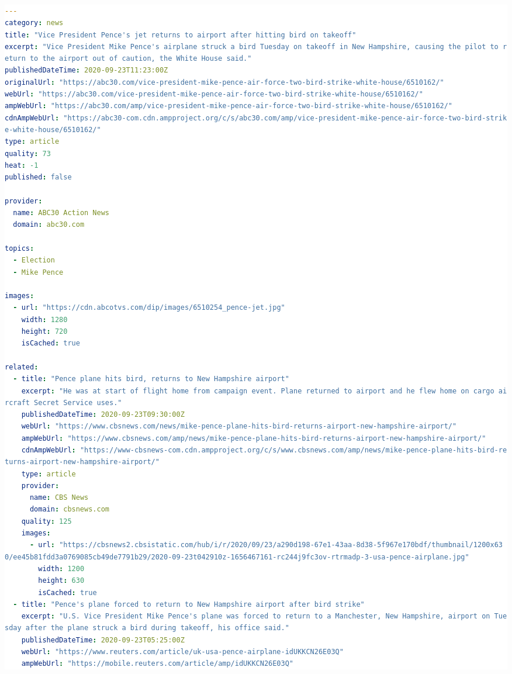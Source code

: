 ```yaml
---
category: news
title: "Vice President Pence's jet returns to airport after hitting bird on takeoff"
excerpt: "Vice President Mike Pence's airplane struck a bird Tuesday on takeoff in New Hampshire, causing the pilot to return to the airport out of caution, the White House said."
publishedDateTime: 2020-09-23T11:23:00Z
originalUrl: "https://abc30.com/vice-president-mike-pence-air-force-two-bird-strike-white-house/6510162/"
webUrl: "https://abc30.com/vice-president-mike-pence-air-force-two-bird-strike-white-house/6510162/"
ampWebUrl: "https://abc30.com/amp/vice-president-mike-pence-air-force-two-bird-strike-white-house/6510162/"
cdnAmpWebUrl: "https://abc30-com.cdn.ampproject.org/c/s/abc30.com/amp/vice-president-mike-pence-air-force-two-bird-strike-white-house/6510162/"
type: article
quality: 73
heat: -1
published: false

provider:
  name: ABC30 Action News
  domain: abc30.com

topics:
  - Election
  - Mike Pence

images:
  - url: "https://cdn.abcotvs.com/dip/images/6510254_pence-jet.jpg"
    width: 1280
    height: 720
    isCached: true

related:
  - title: "Pence plane hits bird, returns to New Hampshire airport"
    excerpt: "He was at start of flight home from campaign event. Plane returned to airport and he flew home on cargo aircraft Secret Service uses."
    publishedDateTime: 2020-09-23T09:30:00Z
    webUrl: "https://www.cbsnews.com/news/mike-pence-plane-hits-bird-returns-airport-new-hampshire-airport/"
    ampWebUrl: "https://www.cbsnews.com/amp/news/mike-pence-plane-hits-bird-returns-airport-new-hampshire-airport/"
    cdnAmpWebUrl: "https://www-cbsnews-com.cdn.ampproject.org/c/s/www.cbsnews.com/amp/news/mike-pence-plane-hits-bird-returns-airport-new-hampshire-airport/"
    type: article
    provider:
      name: CBS News
      domain: cbsnews.com
    quality: 125
    images:
      - url: "https://cbsnews2.cbsistatic.com/hub/i/r/2020/09/23/a290d198-67e1-43aa-8d38-5f967e170bdf/thumbnail/1200x630/ee45b81fdd3a0769085cb49de7791b29/2020-09-23t042910z-1656467161-rc244j9fc3ov-rtrmadp-3-usa-pence-airplane.jpg"
        width: 1200
        height: 630
        isCached: true
  - title: "Pence's plane forced to return to New Hampshire airport after bird strike"
    excerpt: "U.S. Vice President Mike Pence's plane was forced to return to a Manchester, New Hampshire, airport on Tuesday after the plane struck a bird during takeoff, his office said."
    publishedDateTime: 2020-09-23T05:25:00Z
    webUrl: "https://www.reuters.com/article/uk-usa-pence-airplane-idUKKCN26E03Q"
    ampWebUrl: "https://mobile.reuters.com/article/amp/idUKKCN26E03Q"
```